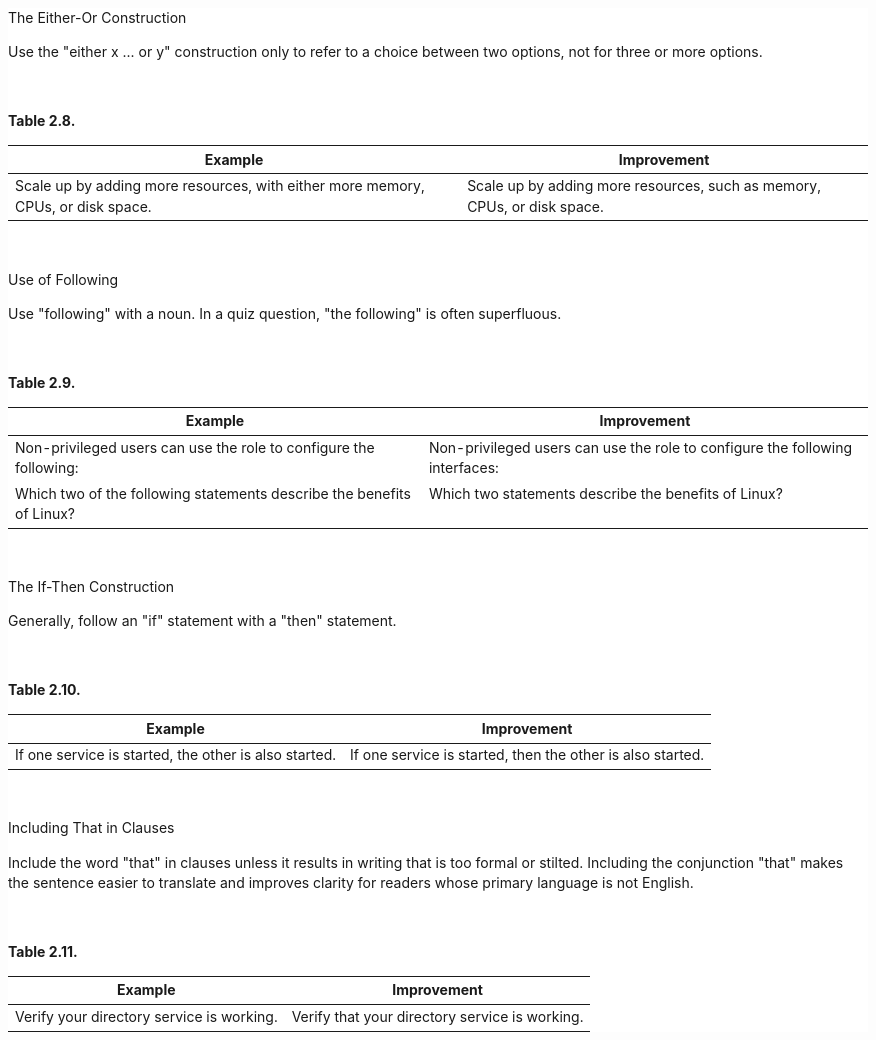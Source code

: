 The Either-Or Construction

Use the "either x ... or y" construction only to refer to a choice between two options, not for three or more options.

⁠

**Table 2.8.**

| Example | Improvement |
| --- | --- |
| Scale up by adding more resources, with either more memory, CPUs, or disk space. | Scale up by adding more resources, such as memory, CPUs, or disk space. |

⁠

Use of Following

Use "following" with a noun. In a quiz question, "the following" is often superfluous.

⁠

**Table 2.9.**

| Example | Improvement |
| --- | --- |
| Non-privileged users can use the role to configure the following: | Non-privileged users can use the role to configure the following interfaces: |
| Which two of the following statements describe the benefits of Linux? | Which two statements describe the benefits of Linux? |

⁠

The If-Then Construction

Generally, follow an "if" statement with a "then" statement.

⁠

**Table 2.10.**

| Example | Improvement |
| --- | --- |
| If one service is started, the other is also started. | If one service is started, then the other is also started. |

⁠

Including That in Clauses

Include the word "that" in clauses unless it results in writing that is too formal or stilted. Including the conjunction "that" makes the sentence easier to translate and improves clarity for readers whose primary language is not English.

⁠

**Table 2.11.**

| Example | Improvement |
| --- | --- |
| Verify your directory service is working. | Verify that your directory service is working. |
